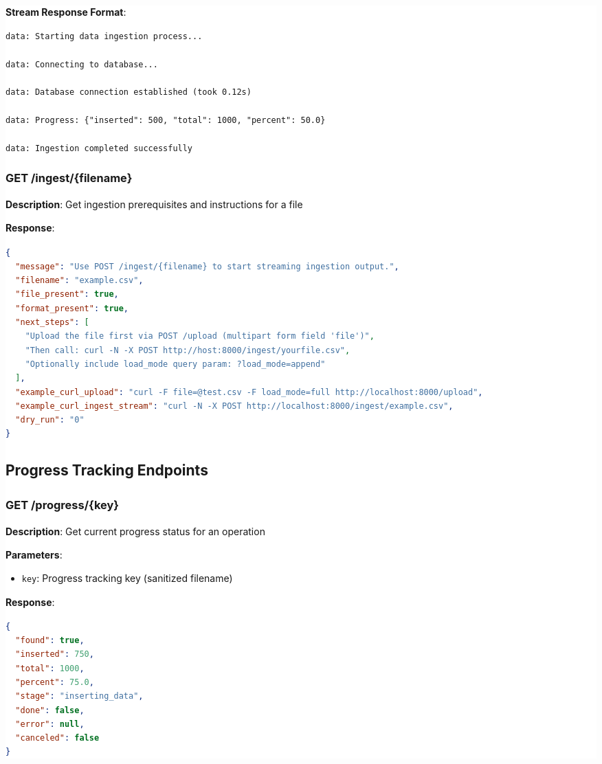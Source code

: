 **Stream Response Format**:
```
data: Starting data ingestion process...

data: Connecting to database...

data: Database connection established (took 0.12s)

data: Progress: {"inserted": 500, "total": 1000, "percent": 50.0}

data: Ingestion completed successfully
```

### GET /ingest/{filename}

**Description**: Get ingestion prerequisites and instructions for a file

**Response**:
```json
{
  "message": "Use POST /ingest/{filename} to start streaming ingestion output.",
  "filename": "example.csv",
  "file_present": true,
  "format_present": true,
  "next_steps": [
    "Upload the file first via POST /upload (multipart form field 'file')",
    "Then call: curl -N -X POST http://host:8000/ingest/yourfile.csv",
    "Optionally include load_mode query param: ?load_mode=append"
  ],
  "example_curl_upload": "curl -F file=@test.csv -F load_mode=full http://localhost:8000/upload",
  "example_curl_ingest_stream": "curl -N -X POST http://localhost:8000/ingest/example.csv",
  "dry_run": "0"
}
```

## Progress Tracking Endpoints

### GET /progress/{key}

**Description**: Get current progress status for an operation

**Parameters**:
- `key`: Progress tracking key (sanitized filename)

**Response**:
```json
{
  "found": true,
  "inserted": 750,
  "total": 1000,
  "percent": 75.0,
  "stage": "inserting_data",
  "done": false,
  "error": null,
  "canceled": false
}
```
